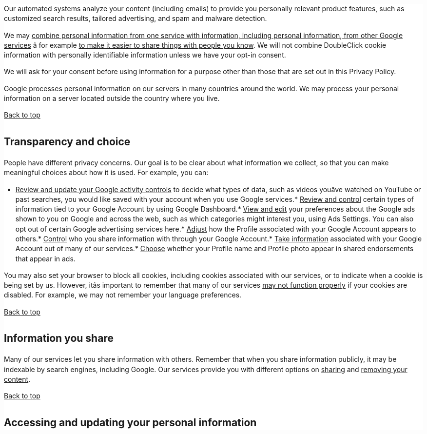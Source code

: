 Our automated systems analyze your content (including emails) to provide you personally relevant product features, such as customized search results, tailored advertising, and spam and malware detection.

We may [combine personal information from one service with information, including personal information, from other Google services](../../../../policies/privacy/example/combine-personal-information.html) â for example [to make it easier to share things with people you know](../../../../policies/privacy/example/to-make-it-easier-to-share.html). We will not combine DoubleClick cookie information with personally identifiable information unless we have your opt-in consent.

We will ask for your consent before using information for a purpose other than those that are set out in this Privacy Policy.

Google processes personal information on our servers in many countries around the world. We may process your personal information on a server located outside the country where you live.

[Back to top](#content)

## Transparency and choice

People have different privacy concerns. Our goal is to be clear about what information we collect, so that you can make meaningful choices about how it is used. For example, you can:

* [Review and update your Google activity controls](https://myaccount.google.com/privacy?hl=en#accounthistory) to decide what types of data, such as videos youâve watched on YouTube or past searches, you would like saved with your account when you use Google services.* [Review and control](https://www.google.com/dashboard/?hl=en) certain types of information tied to your Google Account by using Google Dashboard.* [View and edit](https://www.google.com/settings/ads/preferences?hl=en) your preferences about the Google ads shown to you on Google and across the web, such as which categories might interest you, using Ads Settings. You can also opt out of certain Google advertising services here.* [Adjust](https://support.google.com/plus/answer/1355890?hl=en) how the Profile associated with your Google Account appears to others.* [Control](http://support.google.com/plus/bin/static.py?hl=en&page=guide.cs&guide=1257347) who you share information with through your Google Account.* [Take information](http://www.dataliberation.org/) associated with your Google Account out of many of our services.* [Choose](https://plus.google.com/settings/endorsements) whether your Profile name and Profile photo appear in shared endorsements that appear in ads.

You may also set your browser to block all cookies, including cookies associated with our services, or to indicate when a cookie is being set by us. However, itâs important to remember that many of our services [may not function properly](../../../../policies/privacy/example/may-not-function-properly.html) if your cookies are disabled. For example, we may not remember your language preferences.

[Back to top](#content)

## Information you share

Many of our services let you share information with others. Remember that when you share information publicly, it may be indexable by search engines, including Google. Our services provide you with different options on [sharing](../../../../policies/privacy/example/sharing.html) and [removing your content](../../../../policies/privacy/example/removing-your-content.html).

[Back to top](#content)

## Accessing and updating your personal information
